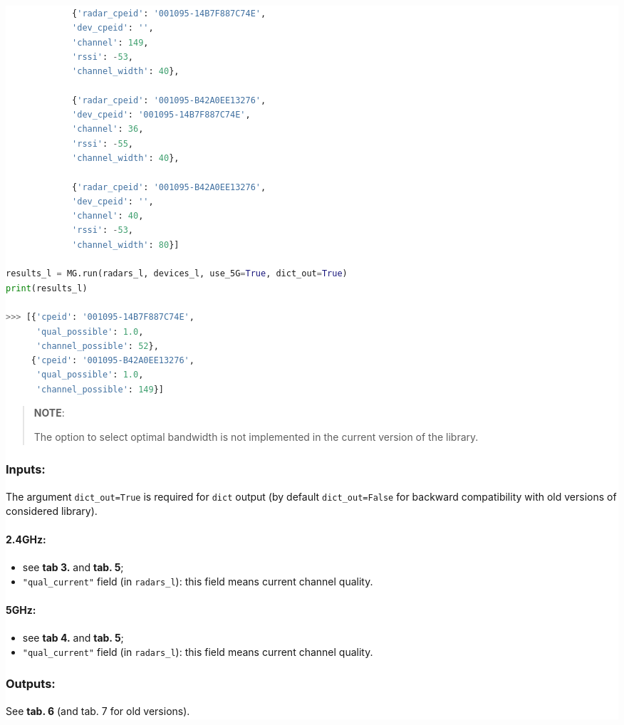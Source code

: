 ```python
             {'radar_cpeid': '001095-14B7F887C74E',
             'dev_cpeid': '', 
             'channel': 149, 
             'rssi': -53,
             'channel_width': 40},
             
             {'radar_cpeid': '001095-B42A0EE13276',
             'dev_cpeid': '001095-14B7F887C74E',
             'channel': 36,
             'rssi': -55,
             'channel_width': 40},
             
             {'radar_cpeid': '001095-B42A0EE13276',
             'dev_cpeid': '',
             'channel': 40,
             'rssi': -53,
             'channel_width': 80}]
              
results_l = MG.run(radars_l, devices_l, use_5G=True, dict_out=True)
print(results_l)

>>> [{'cpeid': '001095-14B7F887C74E',
      'qual_possible': 1.0,
      'channel_possible': 52},
     {'cpeid': '001095-B42A0EE13276',
      'qual_possible': 1.0,
      'channel_possible': 149}]
```
> **NOTE**:
>
>The option to select optimal bandwidth is not implemented in the current version of the library.

### Inputs:

The argument ```dict_out=True``` is required for ```dict``` output (by default ```dict_out=False``` for backward compatibility with old versions of considered library).

#### 2.4GHz:
- see **tab 3.** and **tab. 5**;
- ```"qual_current"``` field (in ```radars_l```): this field means current channel quality.

#### 5GHz:

- see **tab 4.** and **tab. 5**;
- ```"qual_current"``` field (in ```radars_l```): this field means current channel quality.

### Outputs:

See **tab. 6** (and tab. 7 for old versions).